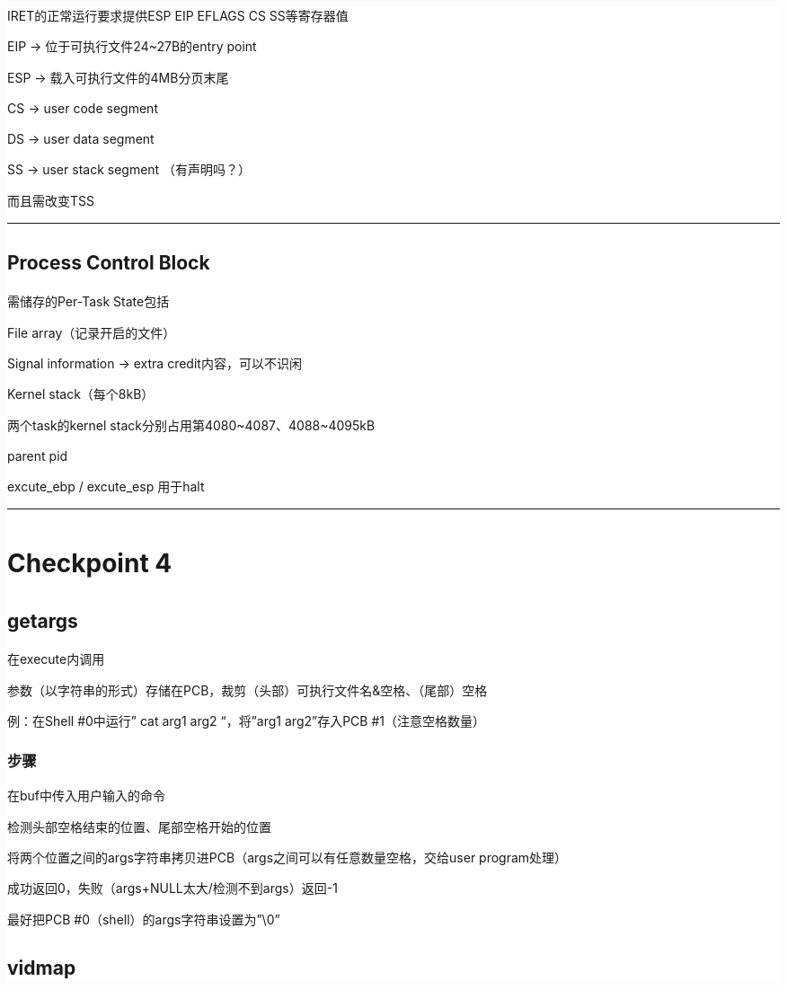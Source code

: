 IRET的正常运行要求提供ESP EIP EFLAGS CS SS等寄存器值

EIP → 位于可执行文件24~27B的entry point

ESP → 载入可执行文件的4MB分页末尾

CS → user code segment

DS → user data segment

SS → user stack segment （有声明吗？）

而且需改变TSS

---

## Process Control Block

需储存的Per-Task State包括

File array（记录开启的文件）

Signal information → extra credit内容，可以不识闲

Kernel stack（每个8kB）

两个task的kernel stack分别占用第4080~4087、4088~4095kB

parent pid

excute_ebp / excute_esp 用于halt

---

# Checkpoint 4

## getargs

在execute内调用

参数（以字符串的形式）存储在PCB，裁剪（头部）可执行文件名&空格、（尾部）空格

例：在Shell #0中运行” cat  arg1   arg2    “，将”arg1   arg2”存入PCB #1（注意空格数量）

### 步骤

在buf中传入用户输入的命令

检测头部空格结束的位置、尾部空格开始的位置

将两个位置之间的args字符串拷贝进PCB（args之间可以有任意数量空格，交给user program处理）

成功返回0，失败（args+NULL太大/检测不到args）返回-1

最好把PCB #0（shell）的args字符串设置为”\0”

## vidmap
